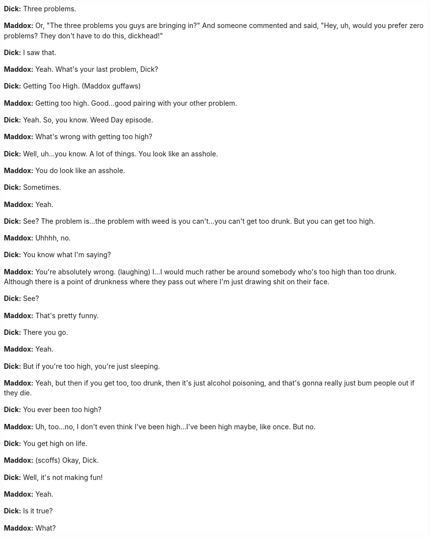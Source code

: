 **Dick:** Three problems.

**Maddox:** Or, "The three problems you guys are bringing in?" And someone commented and said, "Hey, uh, would you prefer zero problems? They don't have to do this, dickhead!"

**Dick:** I saw that.

**Maddox:** Yeah. What's your last problem, Dick?

**Dick:** Getting Too High. (Maddox guffaws)

**Maddox:** Getting too high. Good…good pairing with your other problem.

**Dick:** Yeah. So, you know. Weed Day episode.

**Maddox:** What's wrong with getting too high?

**Dick:** Well, uh…you know. A lot of things. You look like an asshole.

**Maddox:** You do look like an asshole.

**Dick:** Sometimes.

**Maddox:** Yeah.

**Dick:** See? The problem is…the problem with weed is you can't…you can't get too drunk. But you can get too high.

**Maddox:** Uhhhh, no.

**Dick:** You know what I'm saying?

**Maddox:** You're absolutely wrong. (laughing) I…I would much rather be around somebody who's too high than too drunk. Although there is a point of drunkness where they pass out where I'm just drawing shit on their face.

**Dick:** See?

**Maddox:** That's pretty funny.

**Dick:** There you go.

**Maddox:** Yeah.

**Dick:** But if you're too high, you're just sleeping.

**Maddox:** Yeah, but then if you get too, too drunk, then it's just alcohol poisoning, and that's gonna really just bum people out if they die.

**Dick:** You ever been too high?

**Maddox:** Uh, too…no, I don't even think I've been high…I've been high maybe, like once. But no.

**Dick:** You get high on life.

**Maddox:** (scoffs) Okay, Dick.

**Dick:** Well, it's not making fun!

**Maddox:** Yeah.

**Dick:** Is it true?

**Maddox:** What?
